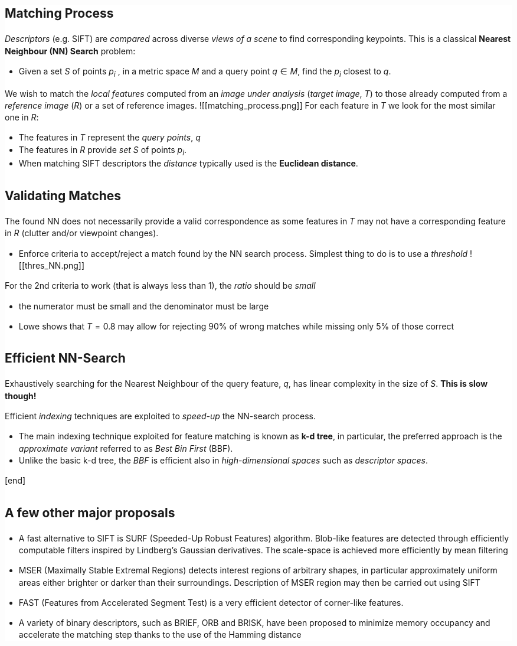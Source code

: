 ## Matching Process
_Descriptors_ (e.g. SIFT) are _compared_ across diverse _views of a scene_ to find corresponding keypoints.
This is a classical __Nearest Neighbour (NN) Search__ problem: 
- Given a set $S$ of points $p_i$ , in a metric space $M$ and a query point $q ∈ M$, find the $p_i$ closest to $q$. 

We wish to match the _local features_ computed from an _image under analysis_ (_target image_, $T$) to those already computed from a _reference image_ ($R$) or a set of reference images.
![[matching_process.png]]
For each feature in $T$ we look for the most similar one in $R$: 
- The features in $T$ represent the _query points_, $q$ 
- The features in $R$ provide _set_ $S$ of points $p_i$.  
- When matching SIFT descriptors the _distance_ typically used is the __Euclidean distance__.

## Validating Matches
The found NN does not necessarily provide a valid correspondence as some features in $T$ may not have a corresponding feature in $R$ (clutter and/or viewpoint changes).
- Enforce criteria to accept/reject a match found by the NN search process. Simplest thing to do is to use a _threshold_
![[thres_NN.png]]

For the 2nd criteria to work (that is always less than 1),  the _ratio_ should be _small_ 
- the numerator must be small and the denominator must be large 

- Lowe shows that $T=0.8$ may allow for rejecting 90% of wrong matches while missing only 5% of those correct

## Efficient NN-Search
Exhaustively searching for the Nearest Neighbour of the query feature, $q$, has linear complexity in the size of $S$.
__This is slow though!__

Efficient _indexing_ techniques are exploited to _speed-up_ the NN-search process.
- The main indexing technique exploited for feature matching is known as __k-d tree__, in particular, the preferred approach is the _approximate variant_ referred to as _Best Bin First_ (BBF). 
- Unlike the basic k-d tree, the _BBF_ is efficient also in _high-dimensional spaces_ such as _descriptor spaces_.

[end]
## A few other major proposals
- A fast alternative to SIFT is SURF (Speeded-Up Robust Features) algorithm. Blob-like features are detected through efficiently computable filters inspired by Lindberg’s Gaussian derivatives. The scale-space is achieved more efficiently by mean filtering

- MSER (Maximally Stable Extremal Regions) detects interest regions of arbitrary shapes, in particular approximately uniform areas either brighter or darker than their surroundings. Description of MSER region may then be carried out using SIFT 
 
- FAST (Features from Accelerated Segment Test) is a very efficient detector of corner-like features.

- A variety of binary descriptors, such as BRIEF, ORB and BRISK, have been proposed to minimize memory occupancy and accelerate the matching step thanks to the use of the Hamming distance
